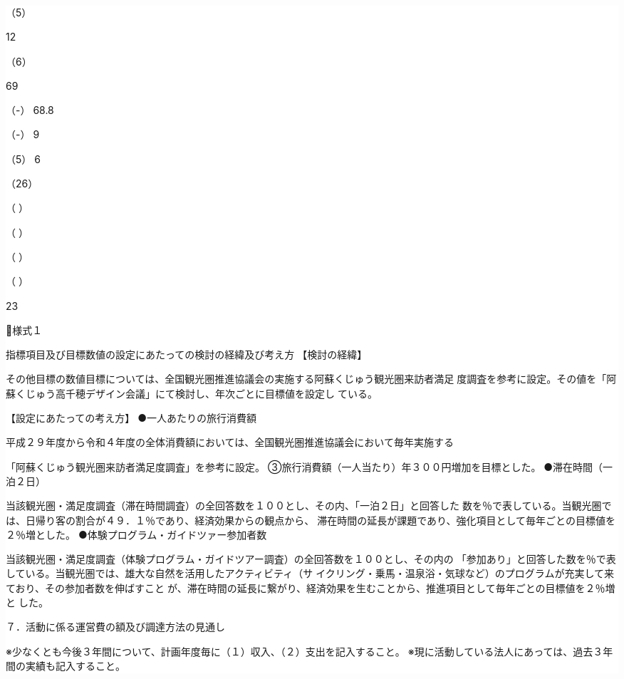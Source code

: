 （5）

12

（6）

69

（-）
68.8

（-）
9

（5）
6

（26）

（  ）

（  ）

（  ）

（  ）

23

様式１

指標項目及び目標数値の設定にあたっての検討の経緯及び考え方
【検討の経緯】

その他目標の数値目標については、全国観光圏推進協議会の実施する阿蘇くじゅう観光圏来訪者満足
度調査を参考に設定。その値を「阿蘇くじゅう高千穂デザイン会議」にて検討し、年次ごとに目標値を設定し
ている。

【設定にあたっての考え方】
●一人あたりの旅行消費額

平成２９年度から令和４年度の全体消費額においては、全国観光圏推進協議会において毎年実施する

「阿蘇くじゅう観光圏来訪者満足度調査」を参考に設定。
③旅行消費額（一人当たり）年３００円増加を目標とした。
●滞在時間（一泊２日）

当該観光圏・満足度調査（滞在時間調査）の全回答数を１００とし、その内、「一泊２日」と回答した
数を％で表している。当観光圏では、日帰り客の割合が４９．１％であり、経済効果からの観点から、
滞在時間の延長が課題であり、強化項目として毎年ごとの目標値を２％増とした。
●体験プログラム・ガイドツァー参加者数

当該観光圏・満足度調査（体験プログラム・ガイドツアー調査）の全回答数を１００とし、その内の
「参加あり」と回答した数を％で表している。当観光圏では、雄大な自然を活用したアクティビティ（サ
イクリング・乗馬・温泉浴・気球など）のプログラムが充実して来ており、その参加者数を伸ばすこと
が、滞在時間の延長に繋がり、経済効果を生むことから、推進項目として毎年ごとの目標値を２％増と
した。

７．活動に係る運営費の額及び調達方法の見通し

※少なくとも今後３年間について、計画年度毎に（１）収入、（２）支出を記入すること。
※現に活動している法人にあっては、過去３年間の実績も記入すること。
